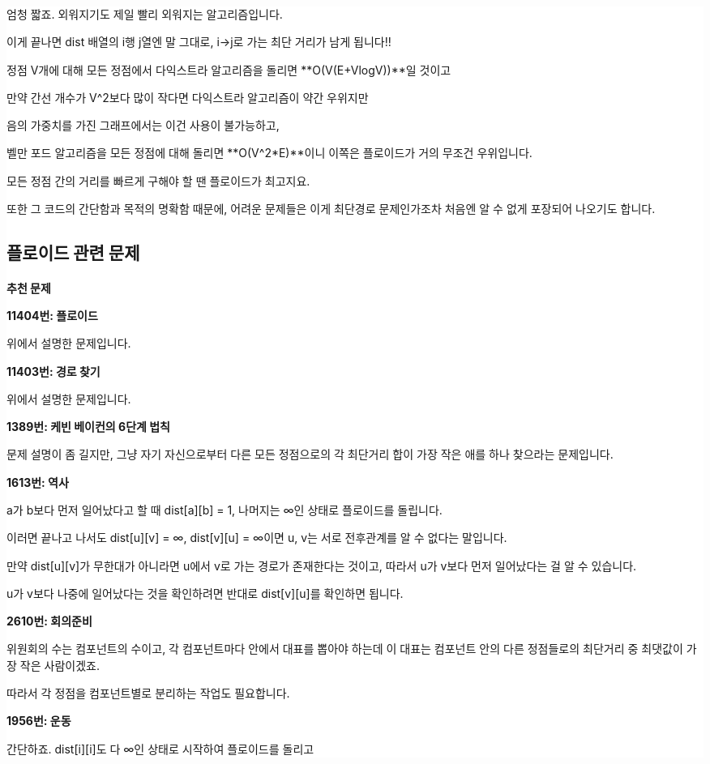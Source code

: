 엄청 짧죠. 외워지기도 제일 빨리 외워지는 알고리즘입니다.

이게 끝나면 dist 배열의 i행 j열엔 말 그대로, i->j로 가는 최단 거리가 남게 됩니다!!



정점 V개에 대해 모든 정점에서 다익스트라 알고리즘을 돌리면 **O(V(E+VlogV))**일 것이고

만약 간선 개수가 V^2보다 많이 작다면 다익스트라 알고리즘이 약간 우위지만

음의 가중치를 가진 그래프에서는 이건 사용이 불가능하고,

벨만 포드 알고리즘을 모든 정점에 대해 돌리면 **O(V^2\*E)**이니 이쪽은 플로이드가 거의 무조건 우위입니다.

모든 정점 간의 거리를 빠르게 구해야 할 땐 플로이드가 최고지요.

또한 그 코드의 간단함과 목적의 명확함 때문에, 어려운 문제들은 이게 최단경로 문제인가조차 처음엔 알 수 없게 포장되어 나오기도 합니다.

## 플로이드 관련 문제

**추천 문제**



**11404번: 플로이드**

위에서 설명한 문제입니다.



**11403번: 경로 찾기**

위에서 설명한 문제입니다.



**1389번: 케빈 베이컨의 6단계 법칙**

문제 설명이 좀 길지만, 그냥 자기 자신으로부터 다른 모든 정점으로의 각 최단거리 합이 가장 작은 애를 하나 찾으라는 문제입니다.



**1613번: 역사**

a가 b보다 먼저 일어났다고 할 때 dist[a][b] = 1, 나머지는 ∞인 상태로 플로이드를 돌립니다.

이러면 끝나고 나서도 dist[u][v] = ∞, dist[v][u] = ∞이면 u, v는 서로 전후관계를 알 수 없다는 말입니다.

만약 dist[u][v]가 무한대가 아니라면 u에서 v로 가는 경로가 존재한다는 것이고, 따라서 u가 v보다 먼저 일어났다는 걸 알 수 있습니다.

u가 v보다 나중에 일어났다는 것을 확인하려면 반대로 dist[v][u]를 확인하면 됩니다.



**2610번: 회의준비**

위원회의 수는 컴포넌트의 수이고, 각 컴포넌트마다 안에서 대표를 뽑아야 하는데 이 대표는 컴포넌트 안의 다른 정점들로의 최단거리 중 최댓값이 가장 작은 사람이겠죠.

따라서 각 정점을 컴포넌트별로 분리하는 작업도 필요합니다.



**1956번: 운동**

간단하죠. dist[i][i]도 다 ∞인 상태로 시작하여 플로이드를 돌리고

